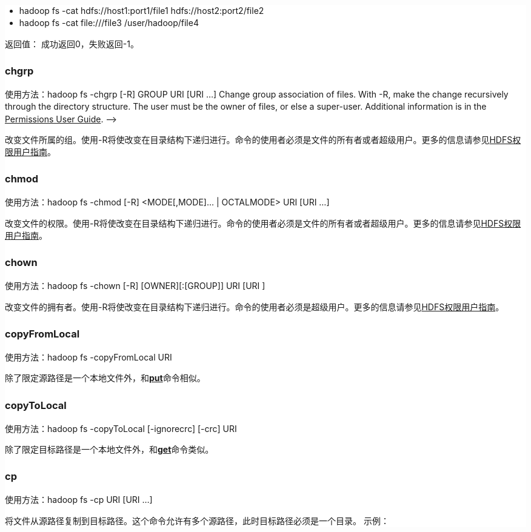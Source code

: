 - hadoop fs -cat hdfs://host1:port1/file1 hdfs://host2:port2/file2
- hadoop fs -cat file:///file3 /user/hadoop/file4

返回值：
成功返回0，失败返回-1。



### chgrp

使用方法：hadoop fs -chgrp [-R] GROUP URI [URI …] Change group association of files. With -R, make the change recursively through the directory structure. The user must be the owner of files, or else a super-user. Additional information is in the [Permissions User Guide](https://hadoop.apache.org/docs/r1.0.4/cn/hdfs_permissions_guide.html). -->

改变文件所属的组。使用-R将使改变在目录结构下递归进行。命令的使用者必须是文件的所有者或者超级用户。更多的信息请参见[HDFS权限用户指南](https://hadoop.apache.org/docs/r1.0.4/cn/hdfs_permissions_guide.html)。



### chmod

使用方法：hadoop fs -chmod [-R] <MODE[,MODE]... | OCTALMODE> URI [URI …]

改变文件的权限。使用-R将使改变在目录结构下递归进行。命令的使用者必须是文件的所有者或者超级用户。更多的信息请参见[HDFS权限用户指南](https://hadoop.apache.org/docs/r1.0.4/cn/hdfs_permissions_guide.html)。



### chown

使用方法：hadoop fs -chown [-R] [OWNER][:[GROUP]] URI [URI ]

改变文件的拥有者。使用-R将使改变在目录结构下递归进行。命令的使用者必须是超级用户。更多的信息请参见[HDFS权限用户指南](https://hadoop.apache.org/docs/r1.0.4/cn/hdfs_permissions_guide.html)。



### copyFromLocal

使用方法：hadoop fs -copyFromLocal <localsrc> URI

除了限定源路径是一个本地文件外，和[**put**](https://hadoop.apache.org/docs/r1.0.4/cn/hdfs_shell.html#putlink)命令相似。



### copyToLocal

使用方法：hadoop fs -copyToLocal [-ignorecrc] [-crc] URI <localdst>

除了限定目标路径是一个本地文件外，和[**get**](https://hadoop.apache.org/docs/r1.0.4/cn/hdfs_shell.html#getlink)命令类似。



### cp

使用方法：hadoop fs -cp URI [URI …] <dest>

将文件从源路径复制到目标路径。这个命令允许有多个源路径，此时目标路径必须是一个目录。
示例：
